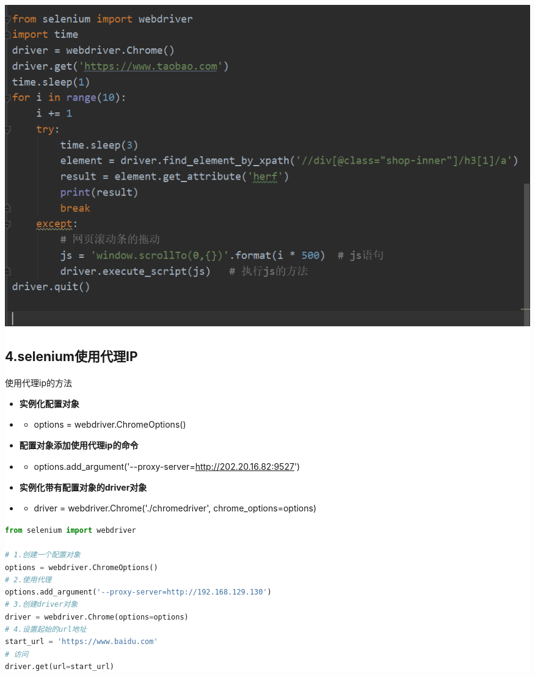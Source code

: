 <img src="../img/页面滑动.PNG"></img>



## 4.**selenium使用代理IP**

使用代理ip的方法

- **实例化配置对象**

- - options = webdriver.ChromeOptions()

- **配置对象添加使用代理ip的命令**

- - options.add_argument('--proxy-server=http://202.20.16.82:9527')

- **实例化带有配置对象的driver对象**

- - driver = webdriver.Chrome('./chromedriver', chrome_options=options)

```python
from selenium import webdriver

# 1.创建一个配置对象
options = webdriver.ChromeOptions()
# 2.使用代理
options.add_argument('--proxy-server=http://192.168.129.130')
# 3.创建driver对象
driver = webdriver.Chrome(options=options)
# 4.设置起始的url地址
start_url = 'https://www.baidu.com'
# 访问
driver.get(url=start_url)
```
